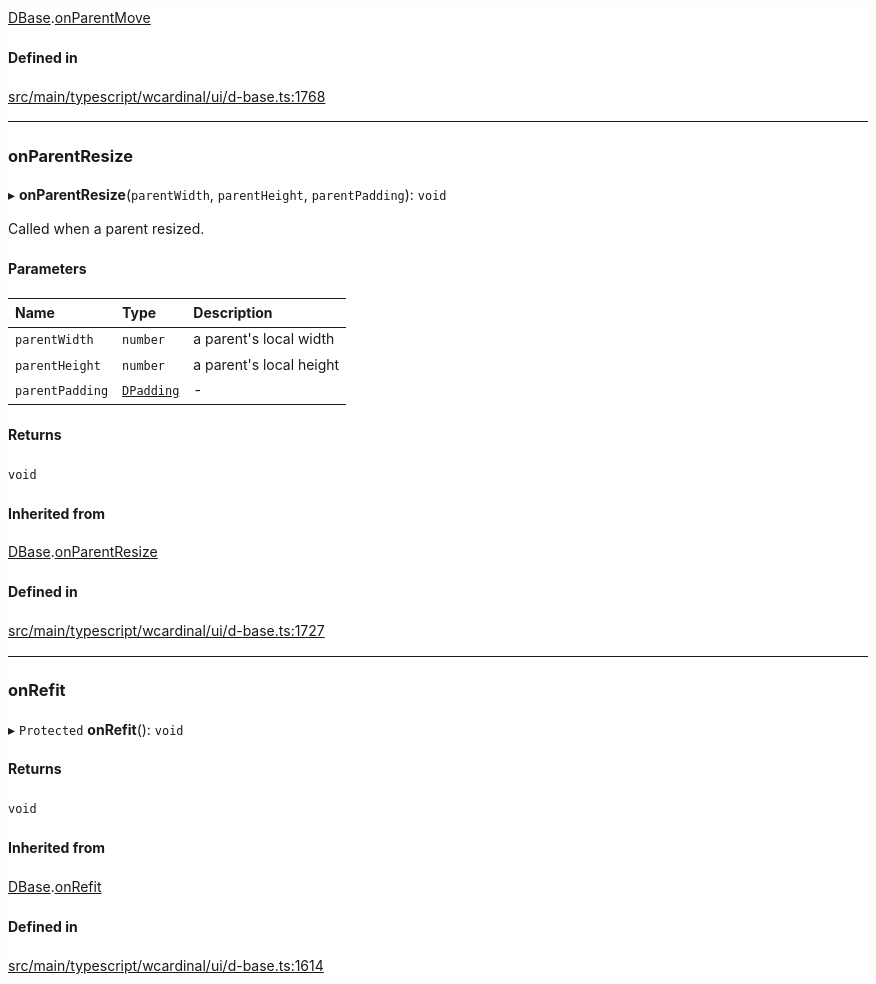 [DBase](DBase.md).[onParentMove](DBase.md#onparentmove)

#### Defined in

[src/main/typescript/wcardinal/ui/d-base.ts:1768](https://github.com/winter-cardinal/winter-cardinal-ui/blob/v0.165.0/src/main/typescript/wcardinal/ui/d-base.ts#L1768)

___

### onParentResize

▸ **onParentResize**(`parentWidth`, `parentHeight`, `parentPadding`): `void`

Called when a parent resized.

#### Parameters

| Name | Type | Description |
| :------ | :------ | :------ |
| `parentWidth` | `number` | a parent's local width |
| `parentHeight` | `number` | a parent's local height |
| `parentPadding` | [`DPadding`](../interfaces/DPadding.md) | - |

#### Returns

`void`

#### Inherited from

[DBase](DBase.md).[onParentResize](DBase.md#onparentresize)

#### Defined in

[src/main/typescript/wcardinal/ui/d-base.ts:1727](https://github.com/winter-cardinal/winter-cardinal-ui/blob/v0.165.0/src/main/typescript/wcardinal/ui/d-base.ts#L1727)

___

### onRefit

▸ `Protected` **onRefit**(): `void`

#### Returns

`void`

#### Inherited from

[DBase](DBase.md).[onRefit](DBase.md#onrefit)

#### Defined in

[src/main/typescript/wcardinal/ui/d-base.ts:1614](https://github.com/winter-cardinal/winter-cardinal-ui/blob/v0.165.0/src/main/typescript/wcardinal/ui/d-base.ts#L1614)
